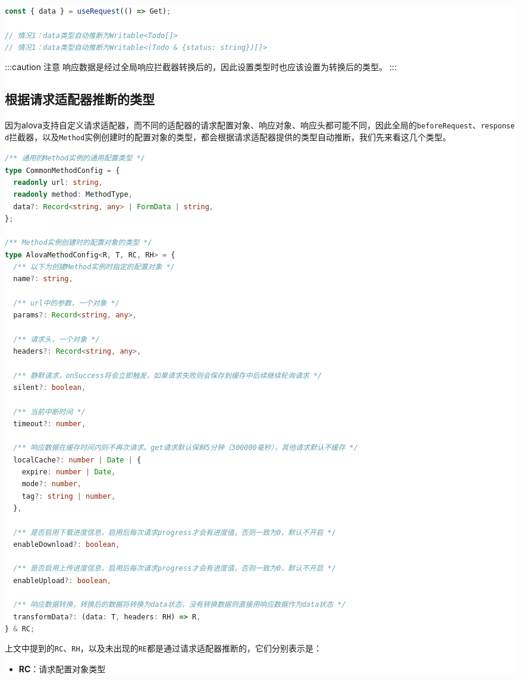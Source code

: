</TabItem>
<TabItem value="3" label="svelte">

```typescript
const { data } = useRequest(() => Get);

// 情况1：data类型自动推断为Writable<Todo[]>
// 情况1：data类型自动推断为Writable<(Todo & {status: string})[]>
```

</TabItem>
</Tabs>

:::caution 注意
响应数据是经过全局响应拦截器转换后的，因此设置类型时也应该设置为转换后的类型。
:::


## 根据请求适配器推断的类型
因为alova支持自定义请求适配器，而不同的适配器的请求配置对象、响应对象、响应头都可能不同，因此全局的`beforeRequest`、`responsed`拦截器，以及`Method`实例创建时的配置对象的类型，都会根据请求适配器提供的类型自动推断，我们先来看这几个类型。
```typescript
/** 通用的Method实例的通用配置类型 */
type CommonMethodConfig = {
  readonly url: string,
  readonly method: MethodType,
  data?: Record<string, any> | FormData | string,
};

/** Method实例创建时的配置对象的类型 */
type AlovaMethodConfig<R, T, RC, RH> = {
  /** 以下为创建Method实例时指定的配置对象 */
  name?: string,

  /** url中的参数，一个对象 */
  params?: Record<string, any>,

  /** 请求头，一个对象 */
  headers?: Record<string, any>,

  /** 静默请求，onSuccess将会立即触发，如果请求失败则会保存到缓存中后续继续轮询请求 */
  silent?: boolean,

  /** 当前中断时间 */
  timeout?: number,

  /** 响应数据在缓存时间内则不再次请求。get请求默认保鲜5分钟（300000毫秒），其他请求默认不缓存 */
  localCache?: number | Date | {
    expire: number | Date,
    mode?: number,
    tag?: string | number,
  },

  /** 是否启用下载进度信息，启用后每次请求progress才会有进度值，否则一致为0，默认不开启 */
  enableDownload?: boolean,

  /** 是否启用上传进度信息，启用后每次请求progress才会有进度值，否则一致为0，默认不开启 */
  enableUpload?: boolean,

  /** 响应数据转换，转换后的数据将转换为data状态，没有转换数据则直接用响应数据作为data状态 */
  transformData?: (data: T, headers: RH) => R,
} & RC;
```
上文中提到的`RC`、`RH`，以及未出现的`RE`都是通过请求适配器推断的，它们分别表示是：
- **RC**：请求配置对象类型
